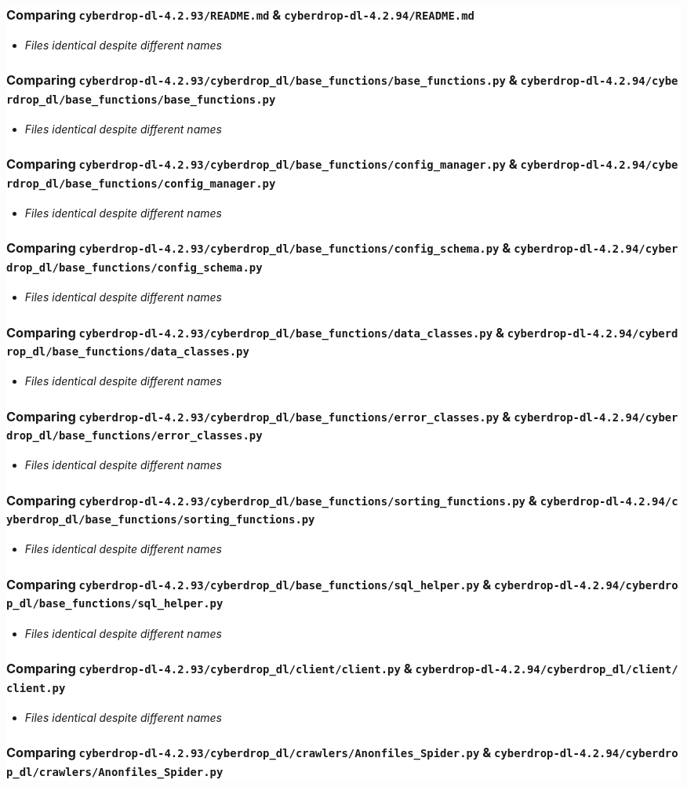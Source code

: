 ### Comparing `cyberdrop-dl-4.2.93/README.md` & `cyberdrop-dl-4.2.94/README.md`

 * *Files identical despite different names*

### Comparing `cyberdrop-dl-4.2.93/cyberdrop_dl/base_functions/base_functions.py` & `cyberdrop-dl-4.2.94/cyberdrop_dl/base_functions/base_functions.py`

 * *Files identical despite different names*

### Comparing `cyberdrop-dl-4.2.93/cyberdrop_dl/base_functions/config_manager.py` & `cyberdrop-dl-4.2.94/cyberdrop_dl/base_functions/config_manager.py`

 * *Files identical despite different names*

### Comparing `cyberdrop-dl-4.2.93/cyberdrop_dl/base_functions/config_schema.py` & `cyberdrop-dl-4.2.94/cyberdrop_dl/base_functions/config_schema.py`

 * *Files identical despite different names*

### Comparing `cyberdrop-dl-4.2.93/cyberdrop_dl/base_functions/data_classes.py` & `cyberdrop-dl-4.2.94/cyberdrop_dl/base_functions/data_classes.py`

 * *Files identical despite different names*

### Comparing `cyberdrop-dl-4.2.93/cyberdrop_dl/base_functions/error_classes.py` & `cyberdrop-dl-4.2.94/cyberdrop_dl/base_functions/error_classes.py`

 * *Files identical despite different names*

### Comparing `cyberdrop-dl-4.2.93/cyberdrop_dl/base_functions/sorting_functions.py` & `cyberdrop-dl-4.2.94/cyberdrop_dl/base_functions/sorting_functions.py`

 * *Files identical despite different names*

### Comparing `cyberdrop-dl-4.2.93/cyberdrop_dl/base_functions/sql_helper.py` & `cyberdrop-dl-4.2.94/cyberdrop_dl/base_functions/sql_helper.py`

 * *Files identical despite different names*

### Comparing `cyberdrop-dl-4.2.93/cyberdrop_dl/client/client.py` & `cyberdrop-dl-4.2.94/cyberdrop_dl/client/client.py`

 * *Files identical despite different names*

### Comparing `cyberdrop-dl-4.2.93/cyberdrop_dl/crawlers/Anonfiles_Spider.py` & `cyberdrop-dl-4.2.94/cyberdrop_dl/crawlers/Anonfiles_Spider.py`
